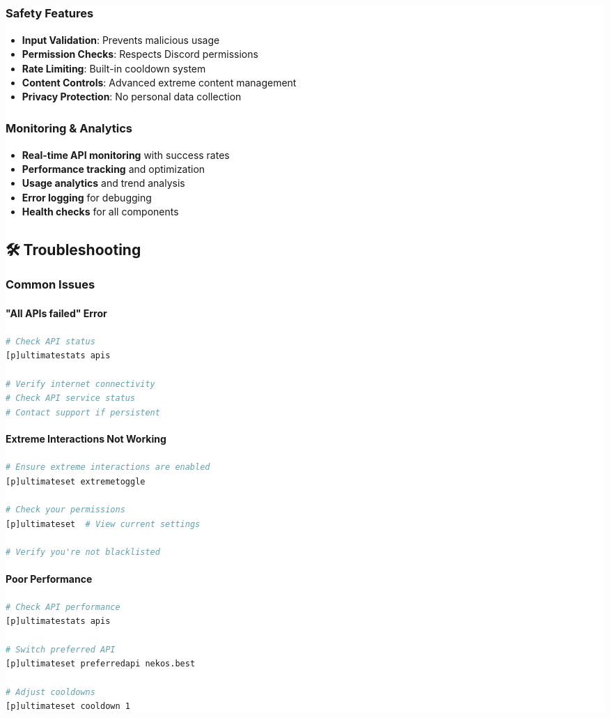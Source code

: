 ### **Safety Features**
- **Input Validation**: Prevents malicious usage
- **Permission Checks**: Respects Discord permissions
- **Rate Limiting**: Built-in cooldown system
- **Content Controls**: Advanced extreme content management
- **Privacy Protection**: No personal data collection

### **Monitoring & Analytics**
- **Real-time API monitoring** with success rates
- **Performance tracking** and optimization
- **Usage analytics** and trend analysis
- **Error logging** for debugging
- **Health checks** for all components

## 🛠️ Troubleshooting

### **Common Issues**

#### **"All APIs failed" Error**
```bash
# Check API status
[p]ultimatestats apis

# Verify internet connectivity
# Check API service status
# Contact support if persistent
```

#### **Extreme Interactions Not Working**
```bash
# Ensure extreme interactions are enabled
[p]ultimateset extremetoggle

# Check your permissions
[p]ultimateset  # View current settings

# Verify you're not blacklisted
```

#### **Poor Performance**
```bash
# Check API performance
[p]ultimatestats apis

# Switch preferred API
[p]ultimateset preferredapi nekos.best

# Adjust cooldowns
[p]ultimateset cooldown 1
```
